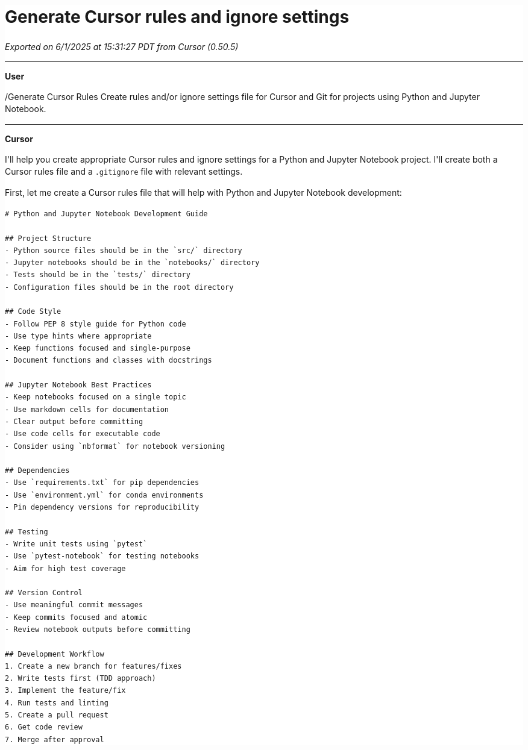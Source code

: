 # Generate Cursor rules and ignore settings
_Exported on 6/1/2025 at 15:31:27 PDT from Cursor (0.50.5)_

---

**User**

/Generate Cursor Rules Create rules and/or ignore settings file for Cursor and Git for projects using Python and Jupyter Notebook.

---

**Cursor**

I'll help you create appropriate Cursor rules and ignore settings for a Python and Jupyter Notebook project. I'll create both a Cursor rules file and a `.gitignore` file with relevant settings.

First, let me create a Cursor rules file that will help with Python and Jupyter Notebook development:


```plaintext
# Python and Jupyter Notebook Development Guide

## Project Structure
- Python source files should be in the `src/` directory
- Jupyter notebooks should be in the `notebooks/` directory
- Tests should be in the `tests/` directory
- Configuration files should be in the root directory

## Code Style
- Follow PEP 8 style guide for Python code
- Use type hints where appropriate
- Keep functions focused and single-purpose
- Document functions and classes with docstrings

## Jupyter Notebook Best Practices
- Keep notebooks focused on a single topic
- Use markdown cells for documentation
- Clear output before committing
- Use code cells for executable code
- Consider using `nbformat` for notebook versioning

## Dependencies
- Use `requirements.txt` for pip dependencies
- Use `environment.yml` for conda environments
- Pin dependency versions for reproducibility

## Testing
- Write unit tests using `pytest`
- Use `pytest-notebook` for testing notebooks
- Aim for high test coverage

## Version Control
- Use meaningful commit messages
- Keep commits focused and atomic
- Review notebook outputs before committing

## Development Workflow
1. Create a new branch for features/fixes
2. Write tests first (TDD approach)
3. Implement the feature/fix
4. Run tests and linting
5. Create a pull request
6. Get code review
7. Merge after approval
```